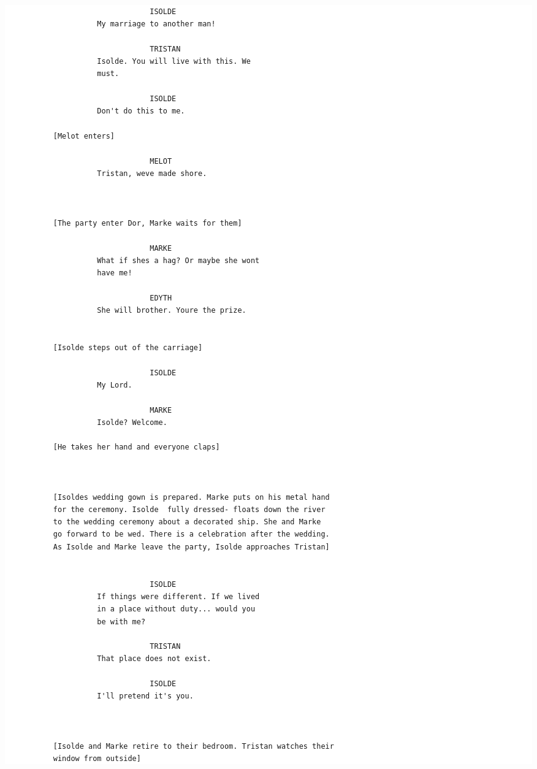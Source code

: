                                      ISOLDE
                         My marriage to another man!

                                     TRISTAN
                         Isolde. You will live with this. We 
                         must.
 
                                     ISOLDE
                         Don't do this to me.

               [Melot enters]

                                     MELOT
                         Tristan, weve made shore.

               

               [The party enter Dor, Marke waits for them]

                                     MARKE
                         What if shes a hag? Or maybe she wont 
                         have me!
 
                                     EDYTH
                         She will brother. Youre the prize.
 
                         
               [Isolde steps out of the carriage]

                                     ISOLDE
                         My Lord. 

                                     MARKE
                         Isolde? Welcome.

               [He takes her hand and everyone claps]

               

               [Isoldes wedding gown is prepared. Marke puts on his metal hand 
               for the ceremony. Isolde  fully dressed- floats down the river 
               to the wedding ceremony about a decorated ship. She and Marke 
               go forward to be wed. There is a celebration after the wedding. 
               As Isolde and Marke leave the party, Isolde approaches Tristan]
 
               
                                     ISOLDE
                         If things were different. If we lived 
                         in a place without duty... would you 
                         be with me?
 
                                     TRISTAN
                         That place does not exist.

                                     ISOLDE
                         I'll pretend it's you.

               

               [Isolde and Marke retire to their bedroom. Tristan watches their 
               window from outside]
 